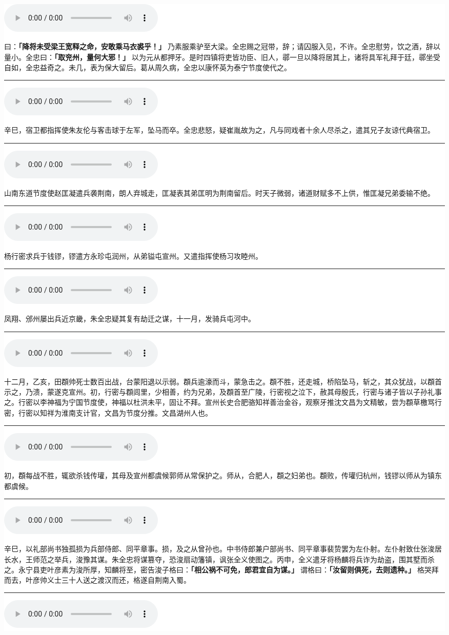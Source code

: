 
![](assets/audios/264/50.mp3)

曰：__「降将未受梁王宽释之命，安敢乘马衣裘乎！」__ 乃素服乘驴至大梁。全忠赐之冠带，辞；请囚服入见，不许。全忠慰劳，饮之酒，辞以量小。全忠曰：__「取兖州，量何大邪！」__ 以为元从都押牙。是时四镇将吏皆功臣、旧人，鄩一旦以降将居其上，诸将具军礼拜于廷，鄩坐受自如，全忠益奇之。未几，表为保大留后。葛从周久病，全忠以康怀英为泰宁节度使代之。

---

![](assets/audios/264/51.mp3)

辛巳，宿卫都指挥使朱友伦与客击球于左军，坠马而卒。全忠悲怒，疑崔胤故为之，凡与同戏者十余人尽杀之，遣其兄子友谅代典宿卫。

---

![](assets/audios/264/52.mp3)

山南东道节度使赵匡凝遣兵袭荆南，朗人弃城走，匡凝表其弟匡明为荆南留后。时天子微弱，诸道财赋多不上供，惟匡凝兄弟委输不绝。

---

![](assets/audios/264/53.mp3)

杨行密求兵于钱镠，镠遣方永珍屯润州，从弟镒屯宣州。又遣指挥使杨习攻睦州。

---

![](assets/audios/264/54.mp3)

凤翔、邠州屡出兵近京畿，朱全忠疑其复有劫迁之谋，十一月，发骑兵屯河中。

---

![](assets/audios/264/55.mp3)

十二月，乙亥，田頵帅死士数百出战，台蒙阳退以示弱。頵兵逾濠而斗，蒙急击之。頵不胜，还走城，桥陷坠马，斩之，其众犹战，以頵首示之，乃溃，蒙遂克宣州。初，行密与頵闾里，少相善，约为兄弟，及頵首至广陵，行密视之泣下，赦其母殷氏，行密与诸子皆以子孙礼事之。行密以李神福为宁国节度使，神福以杜洪未平，固让不拜。宣州长史合肥骆知祥善治金谷，观察牙推沈文昌为文精敏，尝为頵草檄骂行密，行密以知祥为淮南支计官，文昌为节度分推。文昌湖州人也。

---

![](assets/audios/264/56.mp3)

初，頵每战不胜，辄欲杀钱传瓘，其母及宣州都虞候郭师从常保护之。师从，合肥人，頵之妇弟也。頵败，传瓘归杭州，钱镠以师从为镇东都虞候。

---

![](assets/audios/264/57.mp3)

辛巳，以礼部尚书独孤损为兵部侍郎、同平章事。损，及之从曾孙也。中书侍郎兼户部尚书、同平章事裴贽罢为左仆射。左仆射致仕张浚居长水，王师范之举兵，浚豫其谋。朱全忠将谋篡夺，恐浚扇动籓镇，讽张全义使图之。丙申，全义遣牙将杨麟将兵诈为劫盗，围其墅而杀之。永宁县吏叶彦素为浚所厚，知麟将至，密告浚子格曰：__「相公祸不可免，郎君宜自为谋。」__ 谓格曰：__「汝留则俱死，去则遗种。」__ 格哭拜而去，叶彦帅义士三十人送之渡汉而还，格遂自荆南入蜀。

---

![](assets/audios/264/58.mp3)
